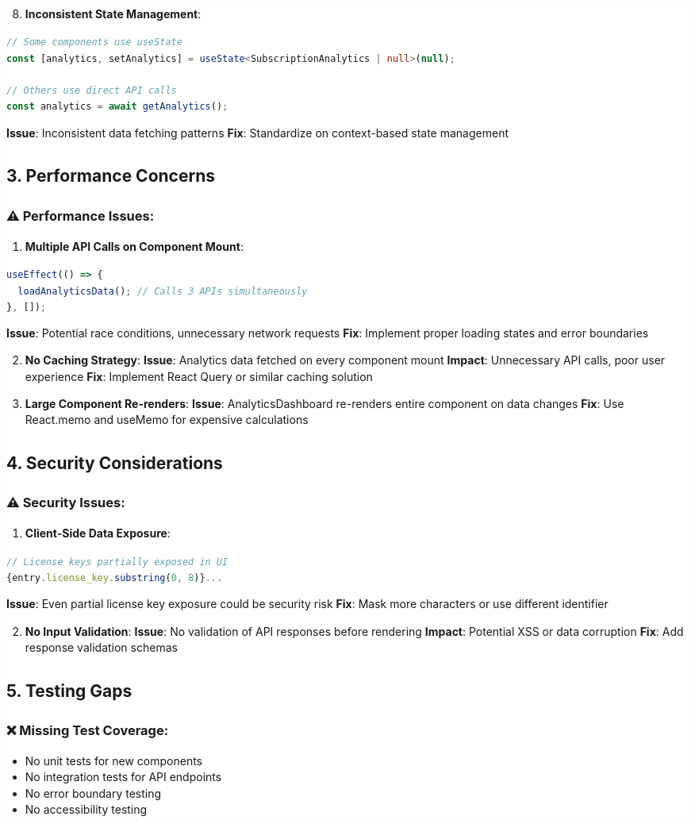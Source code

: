 8. **Inconsistent State Management**:
```typescript
// Some components use useState
const [analytics, setAnalytics] = useState<SubscriptionAnalytics | null>(null);

// Others use direct API calls
const analytics = await getAnalytics();
```
**Issue**: Inconsistent data fetching patterns
**Fix**: Standardize on context-based state management

## 3. Performance Concerns

### ⚠️ **Performance Issues:**

1. **Multiple API Calls on Component Mount**:
```typescript
useEffect(() => {
  loadAnalyticsData(); // Calls 3 APIs simultaneously
}, []);
```
**Issue**: Potential race conditions, unnecessary network requests
**Fix**: Implement proper loading states and error boundaries

2. **No Caching Strategy**:
**Issue**: Analytics data fetched on every component mount
**Impact**: Unnecessary API calls, poor user experience
**Fix**: Implement React Query or similar caching solution

3. **Large Component Re-renders**:
**Issue**: AnalyticsDashboard re-renders entire component on data changes
**Fix**: Use React.memo and useMemo for expensive calculations

## 4. Security Considerations

### ⚠️ **Security Issues:**

1. **Client-Side Data Exposure**:
```typescript
// License keys partially exposed in UI
{entry.license_key.substring(0, 8)}...
```
**Issue**: Even partial license key exposure could be security risk
**Fix**: Mask more characters or use different identifier

2. **No Input Validation**:
**Issue**: No validation of API responses before rendering
**Impact**: Potential XSS or data corruption
**Fix**: Add response validation schemas

## 5. Testing Gaps

### ❌ **Missing Test Coverage:**
- No unit tests for new components
- No integration tests for API endpoints
- No error boundary testing
- No accessibility testing
